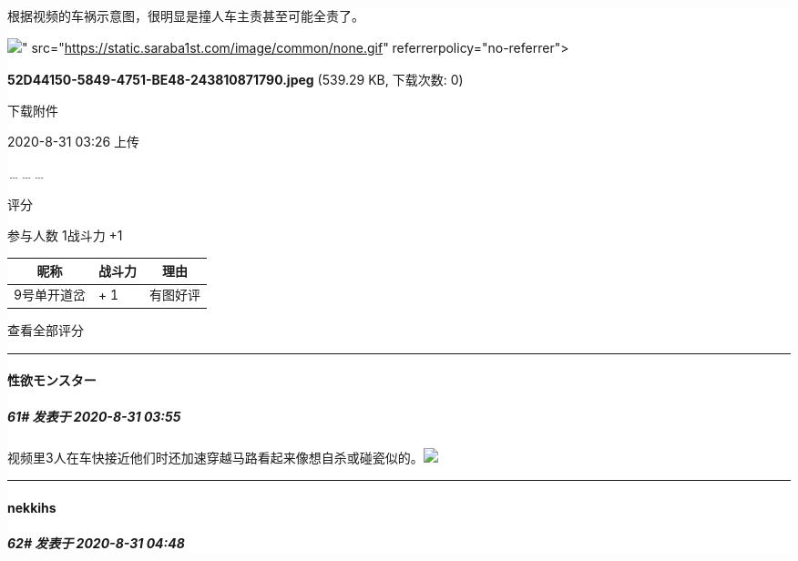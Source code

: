 



根据视频的车祸示意图，很明显是撞人车主责甚至可能全责了。  


<img src="https://img.saraba1st.com/forum/202008/31/032649f5dsvsv3zrjd6l3x.jpeg" referrerpolicy="no-referrer">" src="https://static.saraba1st.com/image/common/none.gif" referrerpolicy="no-referrer">


<strong>52D44150-5849-4751-BE48-243810871790.jpeg</strong> (539.29 KB, 下载次数: 0)

下载附件

2020-8-31 03:26 上传










﹍﹍﹍

评分





 参与人数 1战斗力 +1

|昵称|战斗力|理由|
|----|---|---|
| 9号单开道岔| + 1|有图好评|



查看全部评分






-----

####  性欲モンスター  
##### 61#       发表于 2020-8-31 03:55




视频里3人在车快接近他们时还加速穿越马路看起来像想自杀或碰瓷似的。<img src="https://static.saraba1st.com/image/smiley/face2017/001.png" referrerpolicy="no-referrer">







-----

####  nekkihs  
##### 62#       发表于 2020-8-31 04:48

